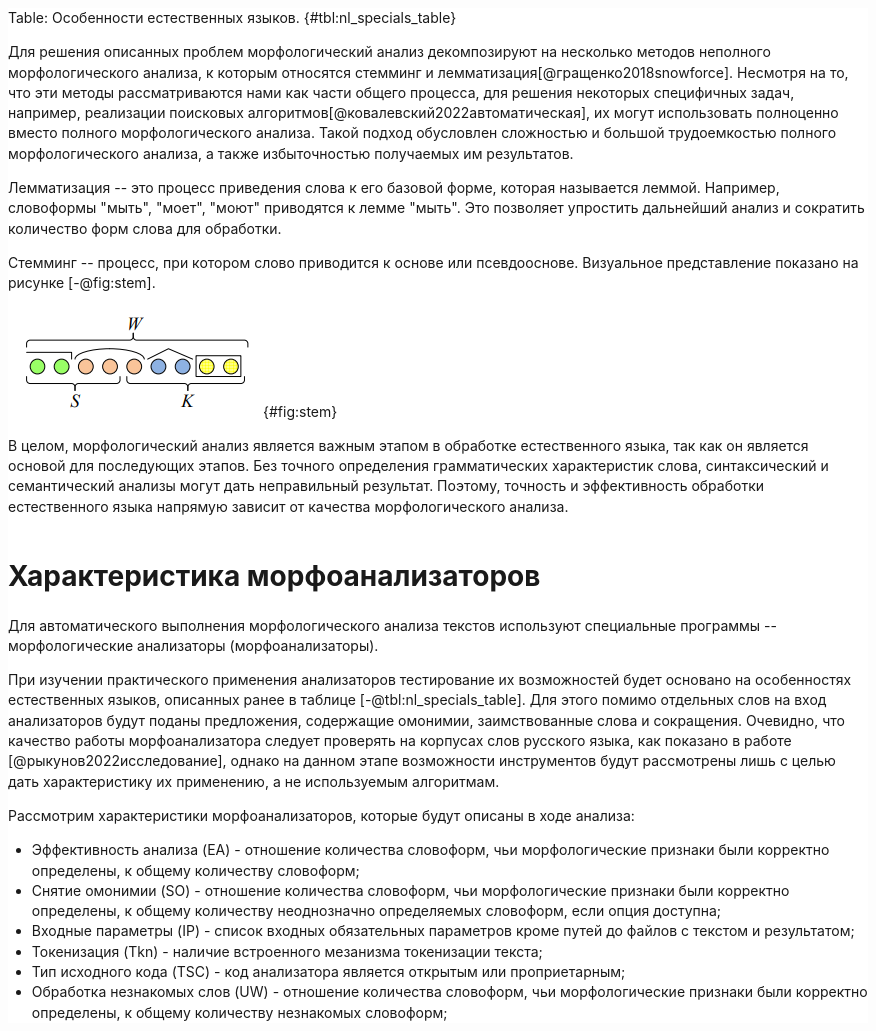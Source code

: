 Table: Особенности естественных языков. {#tbl:nl_specials_table}

Для решения описанных проблем морфологический анализ декомпозируют на несколько методов неполного морфологического анализа, к которым относятся стемминг и лемматизация[@гращенко2018snowforce]. Несмотря на то, что эти методы рассматриваются нами как части общего процесса, для решения некоторых специфичных задач, например, реализации поисковых алгоритмов[@ковалевский2022автоматическая], их могут использовать полноценно вместо полного морфологического анализа. Такой подход обусловлен сложностью и большой трудоемкостью полного морфологического анализа, а также избыточностью получаемых им результатов.

Лемматизация -- это процесс приведения слова к его базовой форме, которая называется леммой. Например, словоформы "мыть", "моет", "моют" приводятся к лемме "мыть". Это позволяет упростить дальнейший анализ и сократить количество форм слова для обработки.

Стемминг -- процесс, при котором слово приводится к основе или псевдооснове. Визуальное представление показано на рисунке [-@fig:stem].

![Модель слова русского языка с обозначением псевдоосновы S[@гращенко2018snowforce].](./sources/images/stem.png){#fig:stem}

В целом, морфологический анализ является важным этапом в обработке естественного языка, так как он является основой для последующих этапов. Без точного определения грамматических характеристик слова, синтаксический и семантический анализы могут дать неправильный результат. Поэтому, точность и эффективность обработки естественного языка напрямую зависит от качества морфологического анализа.

# Характеристика морфоанализаторов

Для автоматического выполнения морфологического анализа текстов используют специальные программы -- морфологические анализаторы (морфоанализаторы). 



При изучении практического применения анализаторов тестирование их возможностей будет основано на особенностях естественных языков, описанных ранее в таблице [-@tbl:nl_specials_table]. Для этого помимо отдельных слов на вход анализаторов будут поданы предложения, содержащие омонимии, заимствованные слова и сокращения. Очевидно, что качество работы морфоанализатора следует проверять на корпусах слов русского языка, как показано в работе [@рыкунов2022исследование], однако на данном этапе возможности инструментов будут рассмотрены лишь с целью дать характеристику их применению, а не используемым алгоритмам.


Рассмотрим характеристики морфоанализаторов, которые будут описаны в ходе анализа:


* Эффективность анализа (EA) - отношение количества словоформ, чьи морфологические признаки были корректно определены, к общему количеству словоформ;
* Снятие омонимии (SO) - отношение количества словоформ, чьи морфологические признаки были корректно определены, к общему количеству неоднозначно определяемых словоформ, если опция доступна;
* Входные параметры (IP) - список входных обязательных параметров кроме путей до файлов с текстом и результатом;
* Токенизация (Tkn) - наличие встроенного мезанизма токенизации текста;
* Тип исходного кода (TSC) - код анализатора является открытым или проприетарным;
* Обработка незнакомых слов (UW) - отношение количества словоформ, чьи морфологические признаки были корректно определены, к общему количеству незнакомых словоформ;
